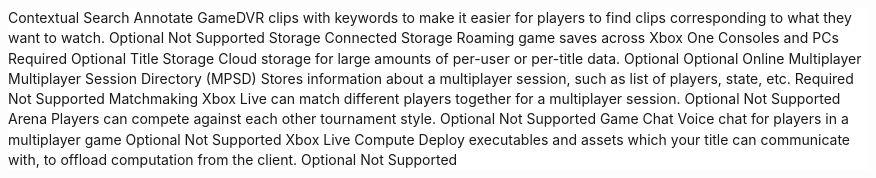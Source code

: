 <td>Contextual Search</td>
<td>Annotate GameDVR clips with keywords to make it easier for players to find clips corresponding to what they want to watch.</td>
<td class="xbl-features-optional">Optional</td>
<td class="xbl-features-notavailable">Not Supported</td>
</tr>


<tr class="dev-program-feature-start">
<td rowspan="2" class="dev-program-feature-name">Storage</td>

<td>Connected Storage</td>
<td>Roaming game saves across Xbox One Consoles and PCs</td>
<td class="xbl-features-required">Required</td>
<td class="xbl-features-optional">Optional</td>
</tr>

<tr>
<td>Title Storage</td>
<td>Cloud storage for large amounts of per-user or per-title data.</td>
<td class="xbl-features-optional">Optional</td>
<td class="xbl-features-optional">Optional</td>
</tr>

<tr class="dev-program-feature-start">
<td rowspan="6" class="dev-program-feature-name">Online Multiplayer</td>

<td>Multiplayer Session Directory (MPSD)</td>
<td>Stores information about a multiplayer session, such as list of players, state, etc.</td>
<td class="xbl-features-optional">Required</td>
<td class="xbl-features-notavailable">Not Supported</td>
</tr>

<tr>
<td>Matchmaking</td>
<td>Xbox Live can match different players together for a multiplayer session.</td>
<td class="xbl-features-optional">Optional</td>
<td class="xbl-features-notavailable">Not Supported</td>
</tr>

<tr>
<td>Arena</td>
<td>Players can compete against each other tournament style.</td>
<td class="xbl-features-optional">Optional</td>
<td class="xbl-features-notavailable">Not Supported</td>
</tr>

<tr>
<td>Game Chat</td>
<td>Voice chat for players in a multiplayer game</td>
<td class="xbl-features-optional">Optional</td>
<td class="xbl-features-notavailable">Not Supported</td>
</tr>

<tr>
<td>Xbox Live Compute</td>
<td>Deploy executables and assets which your title can communicate with, to offload computation from the client.</td>
<td class="xbl-features-optional">Optional</td>
<td class="xbl-features-notavailable">Not Supported</td>
</tr>

</table>
